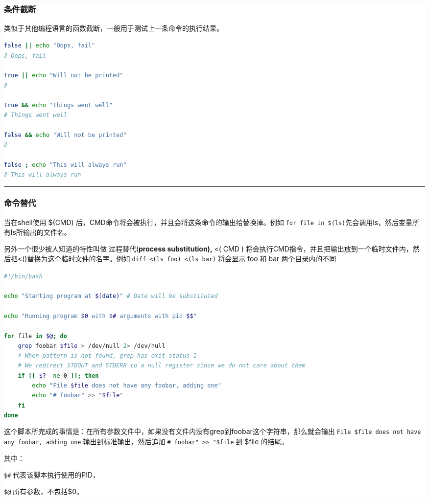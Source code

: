 ### 条件截断

类似于其他编程语言的函数截断，一般用于测试上一条命令的执行结果。

``` bash
false || echo "Oops, fail"
# Oops, fail

true || echo "Will not be printed"
#

true && echo "Things went well"
# Things went well

false && echo "Will not be printed"
#

false ; echo "This will always run"
# This will always run
```
---

### 命令替代

当在shell使用 $(CMD) 后，CMD命令将会被执行，并且会将这条命令的输出给替换掉。例如 `for file in $(ls)`先会调用ls，然后变量所有ls所输出的文件名。

另外一个很少被人知道的特性叫做 过程替代(**process substitution),** <( CMD ) 将会执行CMD指令，并且把输出放到一个临时文件内，然后把<()替换为这个临时文件的名字。例如 `diff <(ls foo) <(ls bar)` 将会显示 foo 和 bar 两个目录内的不同

``` bash
#!/bin/bash

echo "Starting program at $(date)" # Date will be substituted

echo "Running program $0 with $# arguments with pid $$"

for file in $@; do
    grep foobar $file > /dev/null 2> /dev/null
    # When pattern is not found, grep has exit status 1
    # We redirect STDOUT and STDERR to a null register since we do not care about them
    if [[ $? -ne 0 ]]; then
        echo "File $file does not have any foobar, adding one"
        echo "# foobar" >> "$file"
    fi
done
```

这个脚本所完成的事情是：在所有参数文件中，如果没有文件内没有grep到foobar这个字符串，那么就会输出 `File $file does not have any foobar, adding one` 输出到标准输出，然后追加 `# foobar" >> "$file` 到 $file 的结尾。

其中：

`$#` 代表该脚本执行使用的PID，

`$@`  所有参数，不包括$0。
